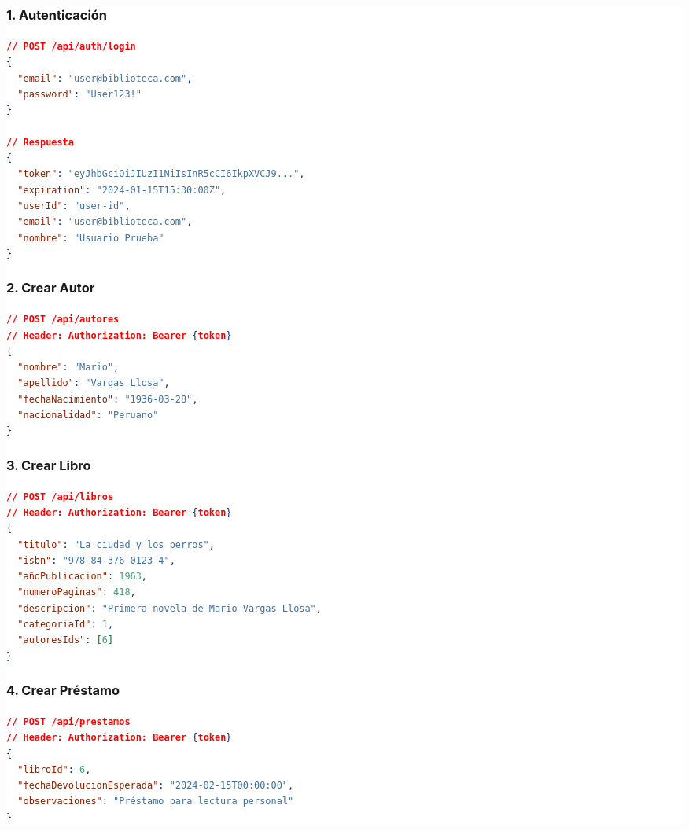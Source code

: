 ### 1. Autenticación
```json
// POST /api/auth/login
{
  "email": "user@biblioteca.com",
  "password": "User123!"
}

// Respuesta
{
  "token": "eyJhbGciOiJIUzI1NiIsInR5cCI6IkpXVCJ9...",
  "expiration": "2024-01-15T15:30:00Z",
  "userId": "user-id",
  "email": "user@biblioteca.com",
  "nombre": "Usuario Prueba"
}
```

### 2. Crear Autor
```json
// POST /api/autores
// Header: Authorization: Bearer {token}
{
  "nombre": "Mario",
  "apellido": "Vargas Llosa",
  "fechaNacimiento": "1936-03-28",
  "nacionalidad": "Peruano"
}
```

### 3. Crear Libro
```json
// POST /api/libros
// Header: Authorization: Bearer {token}
{
  "titulo": "La ciudad y los perros",
  "isbn": "978-84-376-0123-4",
  "añoPublicacion": 1963,
  "numeroPaginas": 418,
  "descripcion": "Primera novela de Mario Vargas Llosa",
  "categoriaId": 1,
  "autoresIds": [6]
}
```

### 4. Crear Préstamo
```json
// POST /api/prestamos
// Header: Authorization: Bearer {token}
{
  "libroId": 6,
  "fechaDevolucionEsperada": "2024-02-15T00:00:00",
  "observaciones": "Préstamo para lectura personal"
}
```
